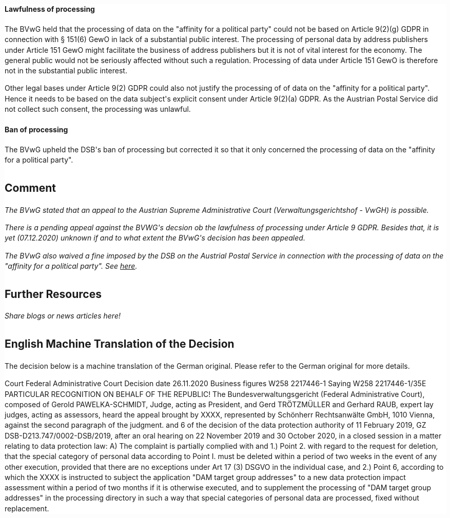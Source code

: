 #### Lawfulness of processing

The BVwG held that the processing of data on the "affinity for a political party" could not be based on Article 9(2)(g) GDPR in connection with § 151(6) GewO in lack of a substantial public interest. The processing of personal data by address publishers under Article 151 GewO might facilitate the business of address publishers but it is not of vital interest for the economy. The general public would not be seriously affected without such a regulation. Processing of data under Article 151 GewO is therefore not in the substantial public interest.

Other legal bases under Article 9(2) GDPR could also not justify the processing of of data on the "affinity for a political party". Hence it needs to be based on the data subject's explicit consent under Article 9(2)(a) GDPR. As the Austrian Postal Service did not collect such consent, the processing was unlawful.

#### Ban of processing

The BVwG upheld the DSB's ban of processing but corrected it so that it only concerned the processing of data on the "affinity for a political party".

## Comment

_The BVwG stated that an appeal to the Austrian Supreme Administrative Court (Verwaltungsgerichtshof - VwGH) is possible._

_There is a pending appeal against the BVWG's decsion ob the lawfulness of processing under Article 9 GDPR. Besides that, it is yet (07.12.2020) unknown if and to what extent the BVwG's decision has been appealed._

_The BVwG also waived a fine imposed by the DSB on the Austrial Postal Service in connection with the processing of data on the "affinity for a political party". See [here](/index.php?title=BVwG_-_W258_2227269-1/14E "BVwG - W258 2227269-1/14E")._

## Further Resources

_Share blogs or news articles here!_

## English Machine Translation of the Decision

The decision below is a machine translation of the German original. Please refer to the German original for more details.

Court
Federal Administrative Court
Decision date
26.11.2020 Business figures
W258 2217446-1
Saying
W258 2217446-1/35E
PARTICULAR RECOGNITION
ON BEHALF OF THE REPUBLIC!
The Bundesverwaltungsgericht (Federal Administrative Court), composed of Gerold PAWELKA-SCHMIDT, Judge, acting as President, and Gerd TRÖTZMÜLLER and Gerhard RAUB, expert lay judges, acting as assessors, heard the appeal brought by XXXX, represented by Schönherr Rechtsanwälte GmbH, 1010 Vienna, against the second paragraph of the judgment. and 6 of the decision of the data protection authority of 11 February 2019, GZ DSB-D213.747/0002-DSB/2019, after an oral hearing on 22 November 2019 and 30 October 2020, in a closed session in a matter relating to data protection law: 
A) The complaint is partially complied with and 
1.)         Point 2. with regard to the request for deletion, that the special category of personal data according to Point I. must be deleted within a period of two weeks in the event of any other execution, provided that there are no exceptions under Art 17 (3) DSGVO in the individual case, and
2.)         Point 6, according to which the XXXX is instructed to subject the application "DAM target group addresses" to a new data protection impact assessment within a period of two months if it is otherwise executed, and to supplement the processing of "DAM target group addresses" in the processing directory in such a way that special categories of personal data are processed,
fixed without replacement.